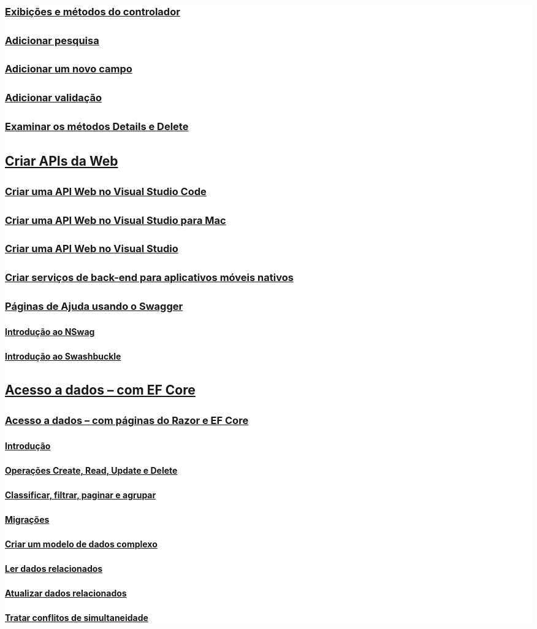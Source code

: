 ### [Exibições e métodos do controlador](tutorials/first-mvc-app/controller-methods-views.md)
### [Adicionar pesquisa](tutorials/first-mvc-app/search.md)
### [Adicionar um novo campo](tutorials/first-mvc-app/new-field.md)
### [Adicionar validação](tutorials/first-mvc-app/validation.md)
### [Examinar os métodos Details e Delete](tutorials/first-mvc-app/details.md)

## [Criar APIs da Web](xref:web-api/index)
### [Criar uma API Web no Visual Studio Code](xref:tutorials/web-api-vsc)
### [Criar uma API Web no Visual Studio para Mac](xref:tutorials/first-web-api-mac)
### [Criar uma API Web no Visual Studio](xref:tutorials/first-web-api)
### [Criar serviços de back-end para aplicativos móveis nativos](xref:mobile/native-mobile-backend)
### [Páginas de Ajuda usando o Swagger](xref:tutorials/web-api-help-pages-using-swagger)
#### [Introdução ao NSwag](xref:tutorials/get-started-with-nswag)
#### [Introdução ao Swashbuckle](xref:tutorials/get-started-with-swashbuckle)

## [Acesso a dados – com EF Core](xref:data/index)
### [Acesso a dados – com páginas do Razor e EF Core](xref:data/ef-rp/index)

#### [Introdução](xref:data/ef-rp/intro)
#### [Operações Create, Read, Update e Delete](xref:data/ef-rp/crud)
#### [Classificar, filtrar, paginar e agrupar](xref:data/ef-rp/sort-filter-page)
#### [Migrações](xref:data/ef-rp/migrations)
#### [Criar um modelo de dados complexo](xref:data/ef-rp/complex-data-model)
#### [Ler dados relacionados](xref:data/ef-rp/read-related-data)
#### [Atualizar dados relacionados](xref:data/ef-rp/update-related-data)
#### [Tratar conflitos de simultaneidade](xref:data/ef-rp/concurrency)

